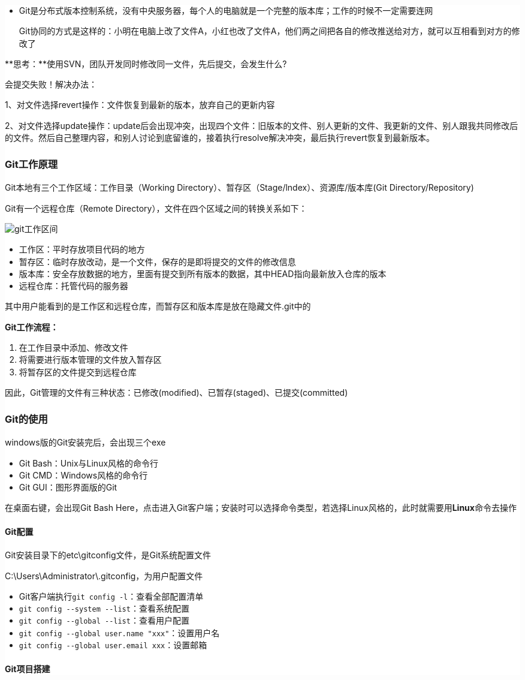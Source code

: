 - Git是分布式版本控制系统，没有中央服务器，每个人的电脑就是一个完整的版本库；工作的时候不一定需要连网

  Git协同的方式是这样的：小明在电脑上改了文件A，小红也改了文件A，他们两之间把各自的修改推送给对方，就可以互相看到对方的修改了

**思考：**使用SVN，团队开发同时修改同一文件，先后提交，会发生什么?

会提交失败！解决办法：

1、对文件选择revert操作：文件恢复到最新的版本，放弃自己的更新内容

2、对文件选择update操作：update后会出现冲突，出现四个文件：旧版本的文件、别人更新的文件、我更新的文件、别人跟我共同修改后的文件。然后自己整理内容，和别人讨论到底留谁的，接着执行resolve解决冲突，最后执行revert恢复到最新版本。

### Git工作原理

Git本地有三个工作区域：工作目录（Working Directory）、暂存区（Stage/lndex）、资源库/版本库(Git Directory/Repository)

Git有一个远程仓库（Remote Directory），文件在四个区域之间的转换关系如下：

![git工作区间](https://img.wenhairu.com/images/2020/11/18/WEYKv.jpg)

- 工作区：平时存放项目代码的地方
- 暂存区：临时存放改动，是一个文件，保存的是即将提交的文件的修改信息
- 版本库：安全存放数据的地方，里面有提交到所有版本的数据，其中HEAD指向最新放入仓库的版本
- 远程仓库：托管代码的服务器

其中用户能看到的是工作区和远程仓库，而暂存区和版本库是放在隐藏文件.git中的

**Git工作流程：**

1. 在工作目录中添加、修改文件
2. 将需要进行版本管理的文件放入暂存区
3. 将暂存区的文件提交到远程仓库

因此，Git管理的文件有三种状态：已修改(modified)、已暂存(staged)、已提交(committed)

### Git的使用

windows版的Git安装完后，会出现三个exe

- Git Bash：Unix与Linux风格的命令行
- Git CMD：Windows风格的命令行
- Git GUI：图形界面版的Git 

在桌面右键，会出现Git Bash Here，点击进入Git客户端；安装时可以选择命令类型，若选择Linux风格的，此时就需要用**Linux**命令去操作

#### Git配置

Git安装目录下的etc\gitconfig文件，是Git系统配置文件

C:\Users\Administrator\\.gitconfig，为用户配置文件

- Git客户端执行`git config -l`：查看全部配置清单
- `git config --system --list`：查看系统配置
- `git config --global --list`：查看用户配置
- `git config --global user.name "xxx"`：设置用户名
- `git config --global user.email xxx`：设置邮箱

#### Git项目搭建
